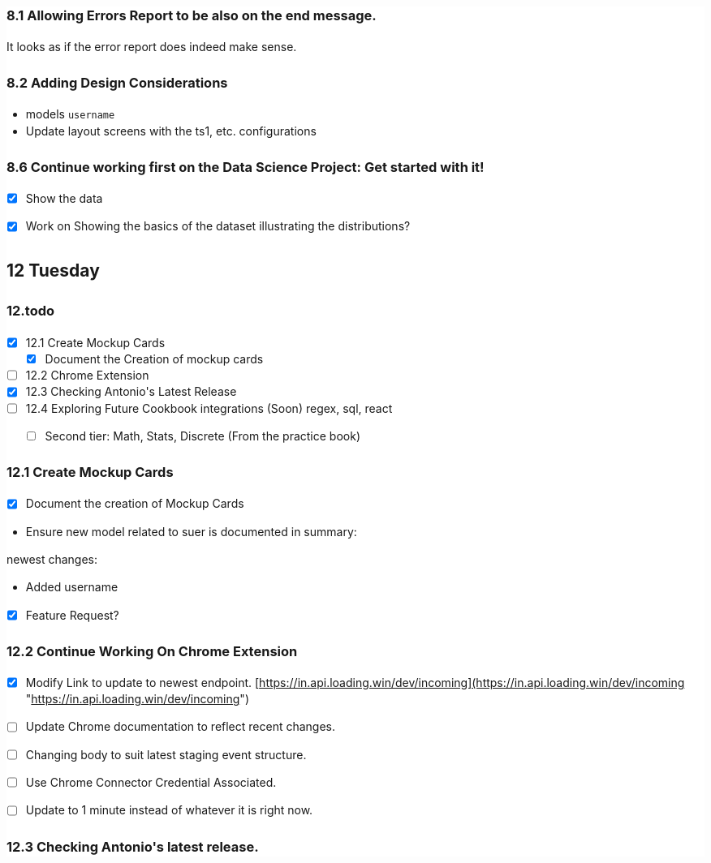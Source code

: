
### 8.1 Allowing Errors Report to be also on the end message.

It looks as if the error report does indeed make sense.

### 8.2 Adding Design Considerations

- models `username`
- Update layout screens with the ts1, etc. configurations


### 8.6 Continue working first on the Data Science Project: Get started with it!

- [x] Show the data
- [x] Work on Showing the basics of the dataset illustrating the distributions? 



## 12 Tuesday

### 12.todo

- [x] 12.1 Create Mockup Cards
	- [x] Document the Creation of mockup cards
- [ ] 12.2 Chrome Extension
- [x] 12.3 Checking Antonio's Latest Release
- [ ] 12.4 Exploring Future Cookbook integrations (Soon) regex, sql, react
	- [ ] Second tier: Math, Stats, Discrete (From the practice book)


### 12.1 Create Mockup Cards

- [x] Document the creation  of Mockup Cards

- Ensure new model related to suer is documented in summary:

newest changes:
- Added username


- [x] Feature Request?

### 12.2 Continue Working On Chrome Extension


- [x] Modify Link to update to newest endpoint.
[https://in.api.loading.win/dev/incoming](https://in.api.loading.win/dev/incoming "https://in.api.loading.win/dev/incoming")
- [ ] Update Chrome documentation to reflect recent changes.
- [ ] Changing body to suit latest staging event structure.
- [ ] Use Chrome Connector Credential Associated.
- [ ] Update to 1 minute instead of whatever it is right now.


### 12.3 Checking Antonio's latest release. 
